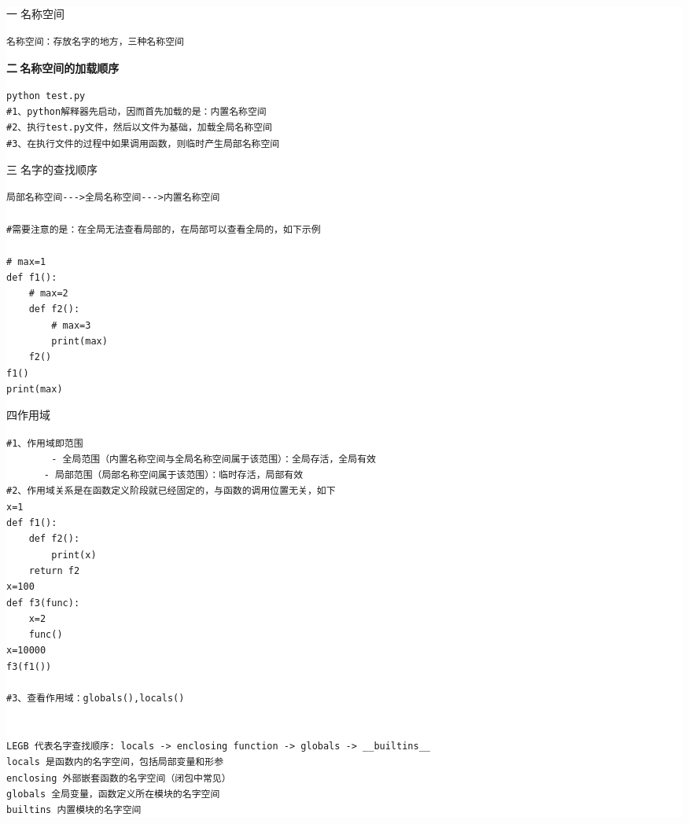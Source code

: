 一 名称空间

```
名称空间：存放名字的地方，三种名称空间
```

**二 名称空间的加载顺序**

```
python test.py
#1、python解释器先启动，因而首先加载的是：内置名称空间
#2、执行test.py文件，然后以文件为基础，加载全局名称空间
#3、在执行文件的过程中如果调用函数，则临时产生局部名称空间
```

三 名字的查找顺序

```
局部名称空间--->全局名称空间--->内置名称空间

#需要注意的是：在全局无法查看局部的，在局部可以查看全局的，如下示例

# max=1
def f1():
    # max=2
    def f2():
        # max=3
        print(max)
    f2()
f1()
print(max) 
```

四作用域

```
#1、作用域即范围
        - 全局范围（内置名称空间与全局名称空间属于该范围）：全局存活，全局有效
　     - 局部范围（局部名称空间属于该范围）：临时存活，局部有效
#2、作用域关系是在函数定义阶段就已经固定的，与函数的调用位置无关，如下
x=1
def f1():
    def f2():
        print(x)
    return f2
x=100
def f3(func):
    x=2
    func()
x=10000
f3(f1())

#3、查看作用域：globals(),locals()


LEGB 代表名字查找顺序: locals -> enclosing function -> globals -> __builtins__
locals 是函数内的名字空间，包括局部变量和形参
enclosing 外部嵌套函数的名字空间（闭包中常见）
globals 全局变量，函数定义所在模块的名字空间
builtins 内置模块的名字空间
```
